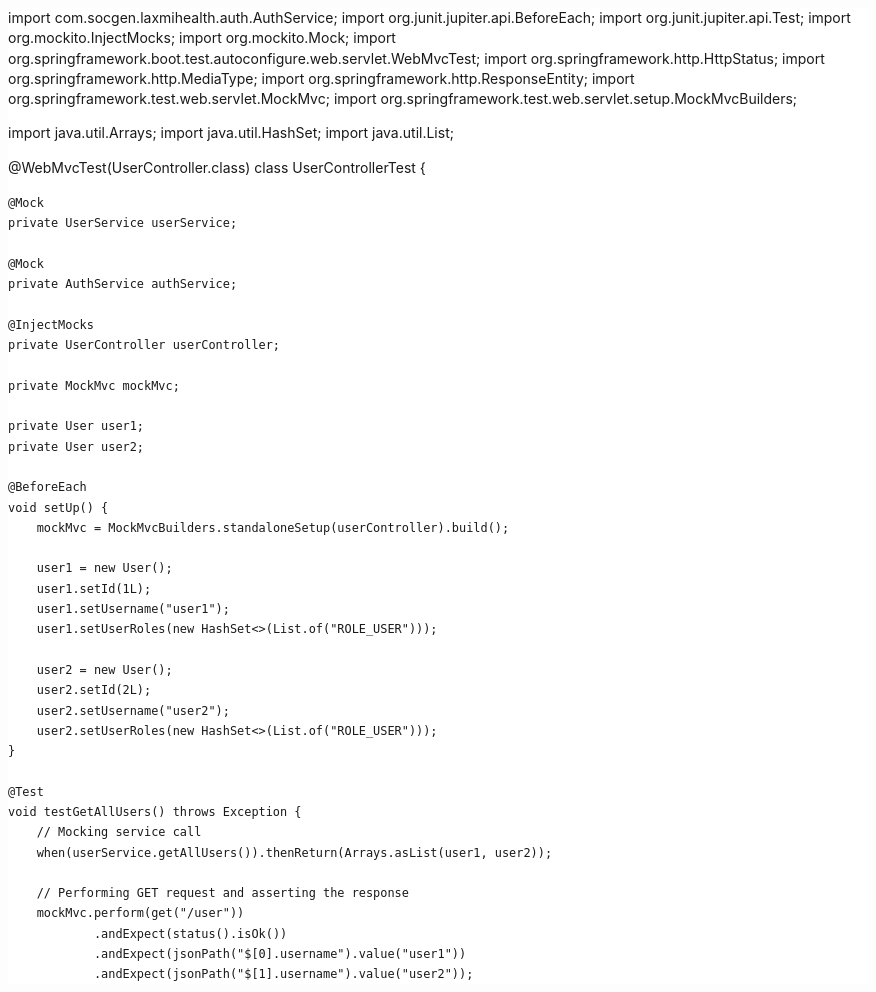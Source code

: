 import com.socgen.laxmihealth.auth.AuthService;
import org.junit.jupiter.api.BeforeEach;
import org.junit.jupiter.api.Test;
import org.mockito.InjectMocks;
import org.mockito.Mock;
import org.springframework.boot.test.autoconfigure.web.servlet.WebMvcTest;
import org.springframework.http.HttpStatus;
import org.springframework.http.MediaType;
import org.springframework.http.ResponseEntity;
import org.springframework.test.web.servlet.MockMvc;
import org.springframework.test.web.servlet.setup.MockMvcBuilders;

import java.util.Arrays;
import java.util.HashSet;
import java.util.List;

@WebMvcTest(UserController.class)
class UserControllerTest {

    @Mock
    private UserService userService;

    @Mock
    private AuthService authService;

    @InjectMocks
    private UserController userController;

    private MockMvc mockMvc;

    private User user1;
    private User user2;

    @BeforeEach
    void setUp() {
        mockMvc = MockMvcBuilders.standaloneSetup(userController).build();

        user1 = new User();
        user1.setId(1L);
        user1.setUsername("user1");
        user1.setUserRoles(new HashSet<>(List.of("ROLE_USER")));

        user2 = new User();
        user2.setId(2L);
        user2.setUsername("user2");
        user2.setUserRoles(new HashSet<>(List.of("ROLE_USER")));
    }

    @Test
    void testGetAllUsers() throws Exception {
        // Mocking service call
        when(userService.getAllUsers()).thenReturn(Arrays.asList(user1, user2));

        // Performing GET request and asserting the response
        mockMvc.perform(get("/user"))
                .andExpect(status().isOk())
                .andExpect(jsonPath("$[0].username").value("user1"))
                .andExpect(jsonPath("$[1].username").value("user2"));
